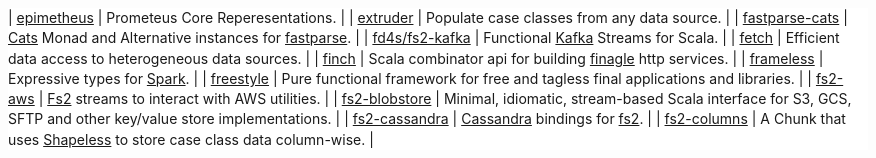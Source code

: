 | [epimetheus](https://christopherdavenport.github.io/epimetheus/)                         | Prometeus Core Reperesentations.                                                                                                                                                                                                                                                                                                                                                                         |
| [extruder](https://janstenpickle.github.io/extruder/)                                    | Populate case classes from any data source.                                                                                                                                                                                                                                                                                                                                                              |
| [fastparse-cats](https://github.com/johnynek/fastparse-cats)                             | [Cats](Https://Typelevel.Org/Cats/) Monad and Alternative instances for [fastparse](https://www.lihaoyi.com/fastparse/).                                                                                                                                                                                                                                                                                 |
| [fd4s/fs2-kafka](https://fd4s.github.io/fs2-kafka/)                                      | Functional [Kafka](Https://Kafka.Apache.Org/) Streams for Scala.                                                                                                                                                                                                                                                                                                                                         |
| [fetch](https://47degrees.github.io/fetch/)                                              | Efficient data access to heterogeneous data sources.                                                                                                                                                                                                                                                                                                                                                     |
| [finch](https://finagle.github.io/finch/)                                                | Scala combinator api for building [finagle](https://twitter.github.io/finagle/) http services.                                                                                                                                                                                                                                                                                                           |
| [frameless](https://github.com/typelevel/frameless)                                      | Expressive types for [Spark](https://spark.apache.org/).                                                                                                                                                                                                                                                                                                                                                 |
| [freestyle](http://frees.io/)                                                            | Pure functional framework for free and tagless final applications and libraries.                                                                                                                                                                                                                                                                                                                         |
| [fs2-aws](https://github.com/laserdisc-io/fs2-aws)                                       | [Fs2](https://fs2.io/index.html) streams to interact with AWS utilities.                                                                                                                                                                                                                                                                                                                                 |
| [fs2-blobstore](https://github.com/lendup/fs2-blobstore)                                 | Minimal, idiomatic, stream-based Scala interface for S3, GCS, SFTP and other key/value store implementations.                                                                                                                                                                                                                                                                                            |
| [fs2-cassandra](https://spinoco.github.io/fs2-cassandra/)                                | [Cassandra](https://cassandra.apache.org/) bindings for [fs2](https://fs2.io/index.html).                                                                                                                                                                                                                                                                                                                |
| [fs2-columns](https://gitlab.com/lJoublanc/fs2-columns)                                  | A Chunk that uses [Shapeless](https://github.com/milessabin/shapeless) to store case class data column-wise.                                                                                                                                                                                                                                                                                             |